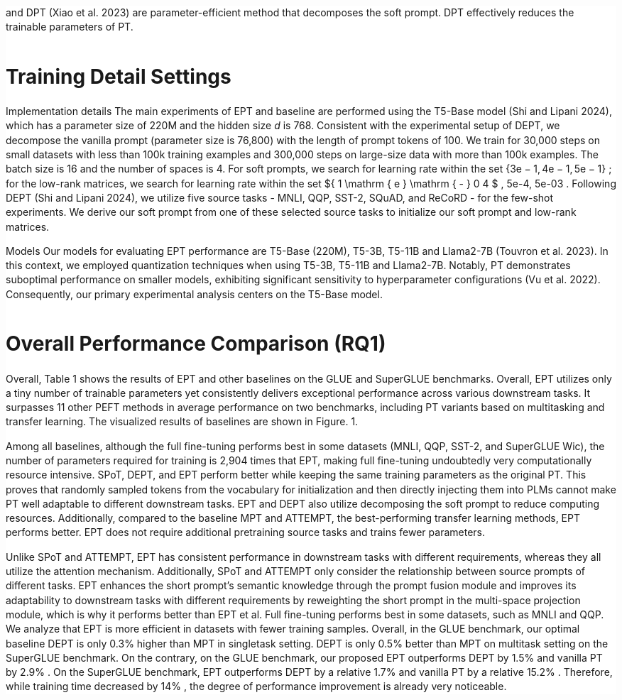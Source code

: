 
and DPT (Xiao et al. 2023) are parameter-efficient method that decomposes the soft prompt. DPT effectively reduces the trainable parameters of PT.

# Training Detail Settings

Implementation details The main experiments of EPT and baseline are performed using the T5-Base model (Shi and Lipani 2024), which has a parameter size of 220M and the hidden size $d$ is 768. Consistent with the experimental setup of DEPT, we decompose the vanilla prompt (parameter size is 76,800) with the length of prompt tokens of 100. We train for 30,000 steps on small datasets with less than $1 0 0 \mathrm { k }$ training examples and 300,000 steps on large-size data with more than $1 0 0 \mathrm { k }$ examples. The batch size is 16 and the number of spaces is 4. For soft prompts, we search for learning rate within the set $\{ 3 \mathrm { e } { - } 1 , 4 \mathrm { e } { - } 1 , 5 \mathrm { e } { - } 1 \}$ ; for the low-rank matrices, we search for learning rate within the set $\{ 1 \mathrm { e } \mathrm { - } 0 4 \$ , 5e-4, 5e-03 . Following DEPT (Shi and Lipani 2024), we utilize five source tasks - MNLI, QQP, SST-2, SQuAD, and ReCoRD - for the few-shot experiments. We derive our soft prompt from one of these selected source tasks to initialize our soft prompt and low-rank matrices.

Models Our models for evaluating EPT performance are T5-Base (220M), T5-3B, T5-11B and Llama2-7B (Touvron et al. 2023). In this context, we employed quantization techniques when using T5-3B, T5-11B and Llama2-7B. Notably, PT demonstrates suboptimal performance on smaller models, exhibiting significant sensitivity to hyperparameter configurations (Vu et al. 2022). Consequently, our primary experimental analysis centers on the T5-Base model.

# Overall Performance Comparison (RQ1)

Overall, Table 1 shows the results of EPT and other baselines on the GLUE and SuperGLUE benchmarks. Overall, EPT utilizes only a tiny number of trainable parameters yet consistently delivers exceptional performance across various downstream tasks. It surpasses 11 other PEFT methods in average performance on two benchmarks, including PT variants based on multitasking and transfer learning. The visualized results of baselines are shown in Figure. 1.

Among all baselines, although the full fine-tuning performs best in some datasets (MNLI, QQP, SST-2, and SuperGLUE Wic), the number of parameters required for training is 2,904 times that EPT, making full fine-tuning undoubtedly very computationally resource intensive. SPoT, DEPT, and EPT perform better while keeping the same training parameters as the original PT. This proves that randomly sampled tokens from the vocabulary for initialization and then directly injecting them into PLMs cannot make PT well adaptable to different downstream tasks. EPT and DEPT also utilize decomposing the soft prompt to reduce computing resources. Additionally, compared to the baseline MPT and ATTEMPT, the best-performing transfer learning methods, EPT performs better. EPT does not require additional pretraining source tasks and trains fewer parameters.

Unlike SPoT and ATTEMPT, EPT has consistent performance in downstream tasks with different requirements, whereas they all utilize the attention mechanism. Additionally, SPoT and ATTEMPT only consider the relationship between source prompts of different tasks. EPT enhances the short prompt’s semantic knowledge through the prompt fusion module and improves its adaptability to downstream tasks with different requirements by reweighting the short prompt in the multi-space projection module, which is why it performs better than EPT et al. Full fine-tuning performs best in some datasets, such as MNLI and QQP. We analyze that EPT is more efficient in datasets with fewer training samples. Overall, in the GLUE benchmark, our optimal baseline DEPT is only $0 . 3 \%$ higher than MPT in singletask setting. DEPT is only $0 . 5 \%$ better than MPT on multitask setting on the SuperGLUE benchmark. On the contrary, on the GLUE benchmark, our proposed EPT outperforms DEPT by $1 . 5 \%$ and vanilla PT by $2 . 9 \%$ . On the SuperGLUE benchmark, EPT outperforms DEPT by a relative $1 . 7 \%$ and vanilla PT by a relative $1 5 . 2 \%$ . Therefore, while training time decreased by $14 \%$ , the degree of performance improvement is already very noticeable.
